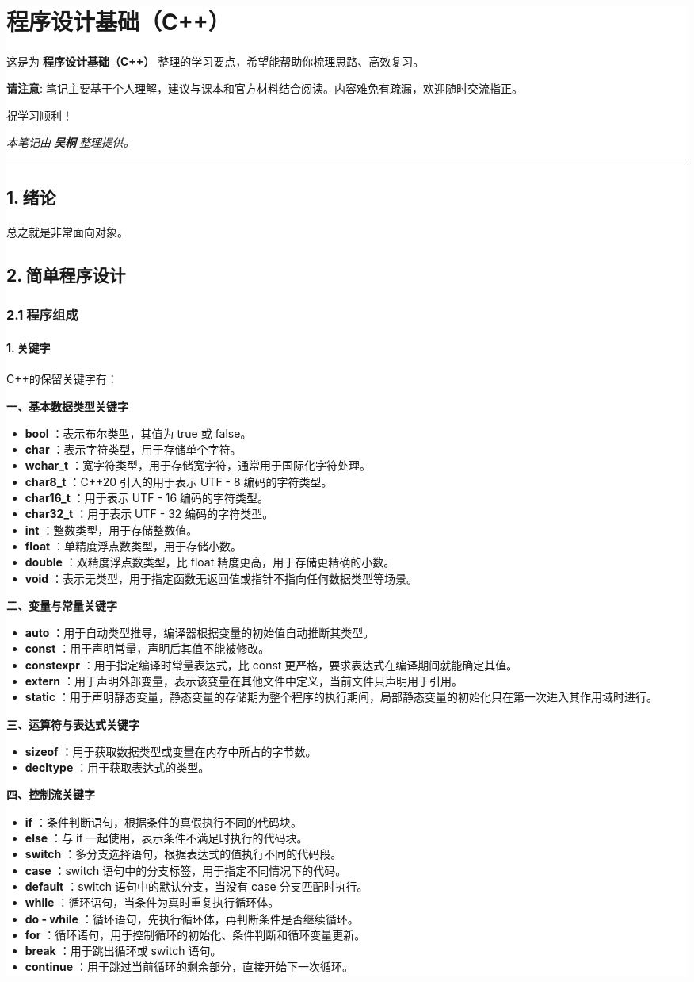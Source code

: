 # 程序设计基础（C++）

这是为 **程序设计基础（C++）** 整理的学习要点，希望能帮助你梳理思路、高效复习。

**请注意**: 笔记主要基于个人理解，建议与课本和官方材料结合阅读。内容难免有疏漏，欢迎随时交流指正。

祝学习顺利！


*本笔记由 **吴桐** 整理提供。*

---

## 1. 绪论

总之就是非常面向对象。

## 2. 简单程序设计

### 2.1 程序组成

#### 1. 关键字

C++的保留关键字有：

**一、基本数据类型关键字**

  * **bool** ：表示布尔类型，其值为 true 或 false。
  * **char** ：表示字符类型，用于存储单个字符。
  * **wchar_t** ：宽字符类型，用于存储宽字符，通常用于国际化字符处理。
  * **char8_t** ：C++20 引入的用于表示 UTF - 8 编码的字符类型。
  * **char16_t** ：用于表示 UTF - 16 编码的字符类型。
  * **char32_t** ：用于表示 UTF - 32 编码的字符类型。
  * **int** ：整数类型，用于存储整数值。
  * **float** ：单精度浮点数类型，用于存储小数。
  * **double** ：双精度浮点数类型，比 float 精度更高，用于存储更精确的小数。
  * **void** ：表示无类型，用于指定函数无返回值或指针不指向任何数据类型等场景。

**二、变量与常量关键字**

  * **auto** ：用于自动类型推导，编译器根据变量的初始值自动推断其类型。
  * **const** ：用于声明常量，声明后其值不能被修改。
  * **constexpr** ：用于指定编译时常量表达式，比 const 更严格，要求表达式在编译期间就能确定其值。
  * **extern** ：用于声明外部变量，表示该变量在其他文件中定义，当前文件只声明用于引用。
  * **static** ：用于声明静态变量，静态变量的存储期为整个程序的执行期间，局部静态变量的初始化只在第一次进入其作用域时进行。

**三、运算符与表达式关键字**

  * **sizeof** ：用于获取数据类型或变量在内存中所占的字节数。
  * **decltype** ：用于获取表达式的类型。

**四、控制流关键字**

  * **if** ：条件判断语句，根据条件的真假执行不同的代码块。
  * **else** ：与 if 一起使用，表示条件不满足时执行的代码块。
  * **switch** ：多分支选择语句，根据表达式的值执行不同的代码段。
  * **case** ：switch 语句中的分支标签，用于指定不同情况下的代码。
  * **default** ：switch 语句中的默认分支，当没有 case 分支匹配时执行。
  * **while** ：循环语句，当条件为真时重复执行循环体。
  * **do - while** ：循环语句，先执行循环体，再判断条件是否继续循环。
  * **for** ：循环语句，用于控制循环的初始化、条件判断和循环变量更新。
  * **break** ：用于跳出循环或 switch 语句。
  * **continue** ：用于跳过当前循环的剩余部分，直接开始下一次循环。

